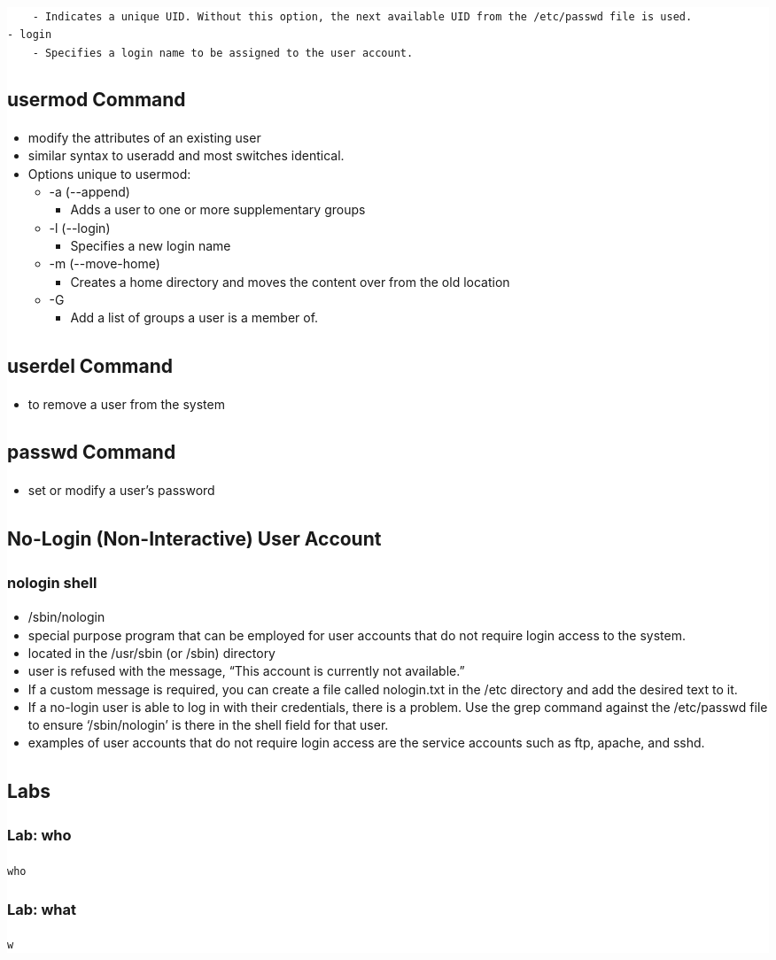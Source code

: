 		- Indicates a unique UID. Without this option, the next available UID from the /etc/passwd file is used. 
	- login 
		- Specifies a login name to be assigned to the user account.
## usermod Command
- modify the attributes of an existing user
- similar syntax to useradd and most switches identical.
- Options unique to usermod:
	- -a (--append) 
		- Adds a user to one or more supplementary groups 
	- -l (--login) 
		- Specifies a new login name
	- -m (--move-home) 
		- Creates a home directory and moves the content over from the old location
	- -G
		- Add a list of groups a user is a member of.
## userdel Command
- to remove a user from the system
## passwd Command
- set or modify a user’s password

## No-Login (Non-Interactive) User Account
### nologin shell
- /sbin/nologin
- special purpose program that can be employed for user accounts that do not require login access to the system. 
- located in the /usr/sbin (or /sbin) directory
- user is refused with the message, “This account is currently not available.” 
- If a custom message is required, you can create a file called nologin.txt in the /etc directory and add the desired text to it.
- If a no-login user is able to log in with their credentials, there is a problem. Use the grep command against the /etc/passwd file to ensure ‘/sbin/nologin’ is there in the shell field for that user.
- examples of user accounts that do not require login access are the service accounts such as ftp, apache, and sshd.

## Labs
### Lab: who

```
who
```

### Lab: what
```
w
```
